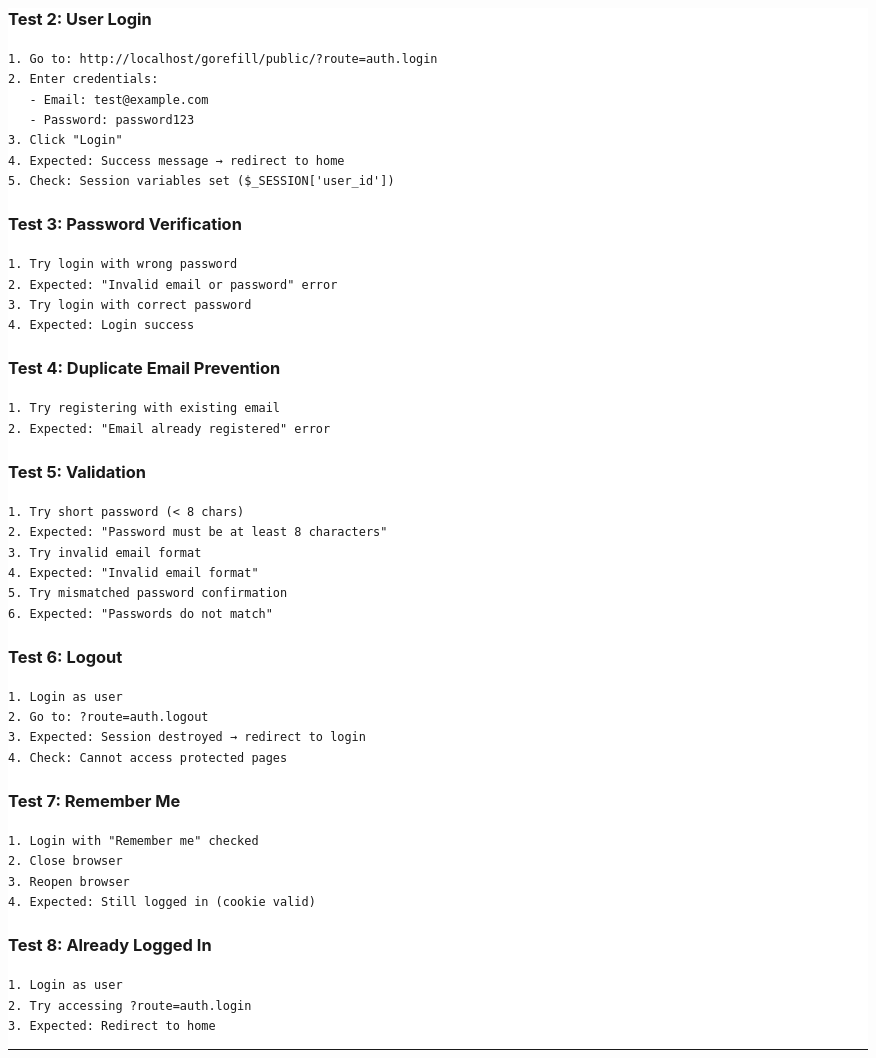 ### Test 2: User Login
```
1. Go to: http://localhost/gorefill/public/?route=auth.login
2. Enter credentials:
   - Email: test@example.com
   - Password: password123
3. Click "Login"
4. Expected: Success message → redirect to home
5. Check: Session variables set ($_SESSION['user_id'])
```

### Test 3: Password Verification
```
1. Try login with wrong password
2. Expected: "Invalid email or password" error
3. Try login with correct password
4. Expected: Login success
```

### Test 4: Duplicate Email Prevention
```
1. Try registering with existing email
2. Expected: "Email already registered" error
```

### Test 5: Validation
```
1. Try short password (< 8 chars)
2. Expected: "Password must be at least 8 characters"
3. Try invalid email format
4. Expected: "Invalid email format"
5. Try mismatched password confirmation
6. Expected: "Passwords do not match"
```

### Test 6: Logout
```
1. Login as user
2. Go to: ?route=auth.logout
3. Expected: Session destroyed → redirect to login
4. Check: Cannot access protected pages
```

### Test 7: Remember Me
```
1. Login with "Remember me" checked
2. Close browser
3. Reopen browser
4. Expected: Still logged in (cookie valid)
```

### Test 8: Already Logged In
```
1. Login as user
2. Try accessing ?route=auth.login
3. Expected: Redirect to home
```

---